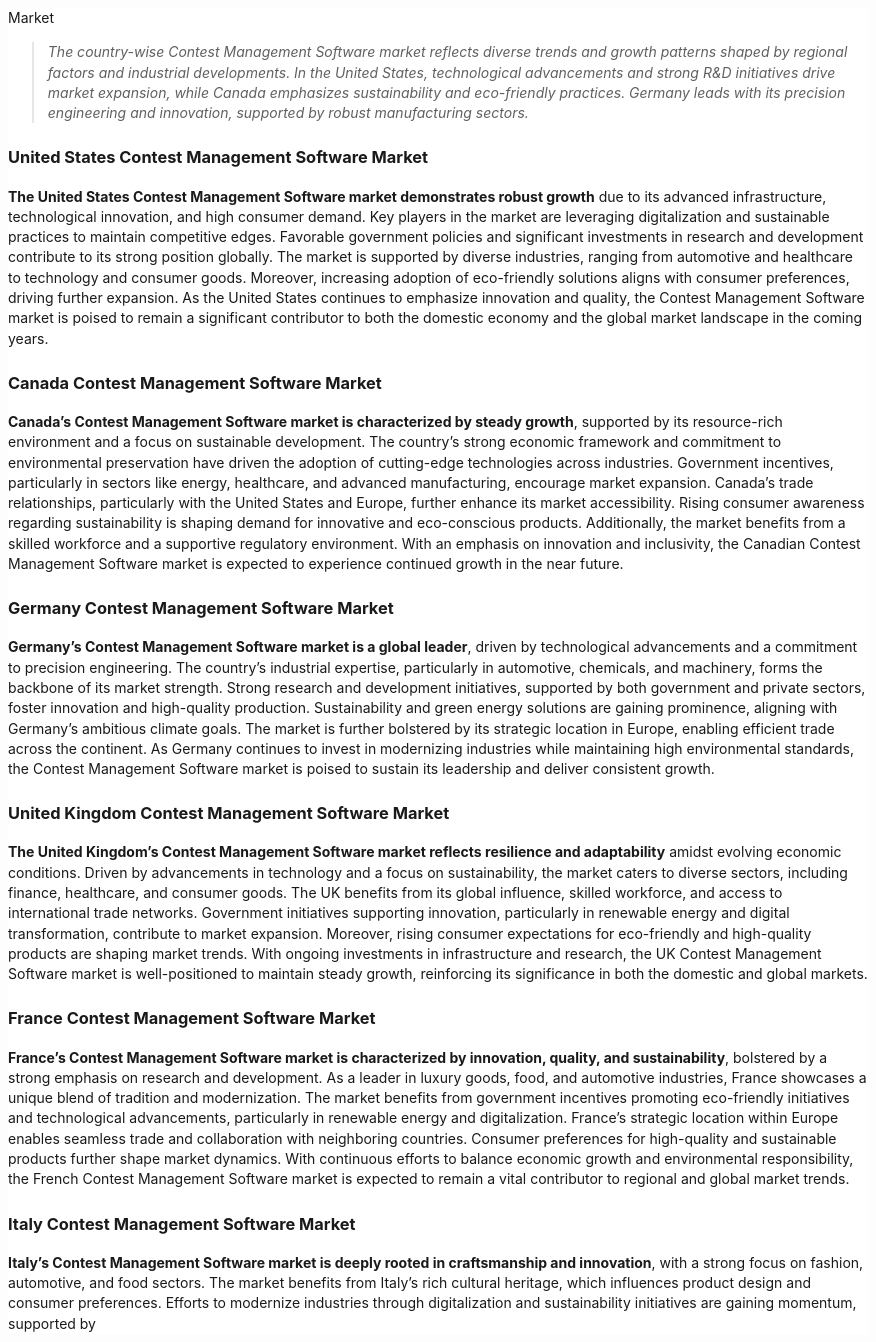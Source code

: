 Market<br /></span></h1><blockquote><p><em><span class="">The country-wise Contest Management Software market reflects diverse trends and growth patterns shaped by regional factors and industrial developments. In the United States, technological advancements and strong R&amp;D initiatives drive market expansion, while Canada emphasizes sustainability and eco-friendly practices. Germany leads with its precision engineering and innovation, supported by robust manufacturing sectors.</span></em></p></blockquote><h3><strong>United States Contest Management Software Market</strong></h3><p><strong>The United States Contest Management Software market demonstrates robust growth</strong> due to its advanced infrastructure, technological innovation, and high consumer demand. Key players in the market are leveraging digitalization and sustainable practices to maintain competitive edges. Favorable government policies and significant investments in research and development contribute to its strong position globally. The market is supported by diverse industries, ranging from automotive and healthcare to technology and consumer goods. Moreover, increasing adoption of eco-friendly solutions aligns with consumer preferences, driving further expansion. As the United States continues to emphasize innovation and quality, the Contest Management Software market is poised to remain a significant contributor to both the domestic economy and the global market landscape in the coming years.</p><h3><strong>Canada Contest Management Software Market</strong></h3><p><strong>Canada&rsquo;s Contest Management Software market is characterized by steady growth</strong>, supported by its resource-rich environment and a focus on sustainable development. The country&rsquo;s strong economic framework and commitment to environmental preservation have driven the adoption of cutting-edge technologies across industries. Government incentives, particularly in sectors like energy, healthcare, and advanced manufacturing, encourage market expansion. Canada&rsquo;s trade relationships, particularly with the United States and Europe, further enhance its market accessibility. Rising consumer awareness regarding sustainability is shaping demand for innovative and eco-conscious products. Additionally, the market benefits from a skilled workforce and a supportive regulatory environment. With an emphasis on innovation and inclusivity, the Canadian Contest Management Software market is expected to experience continued growth in the near future.</p><h3><strong>Germany Contest Management Software Market</strong></h3><p><strong>Germany&rsquo;s Contest Management Software market is a global leader</strong>, driven by technological advancements and a commitment to precision engineering. The country&rsquo;s industrial expertise, particularly in automotive, chemicals, and machinery, forms the backbone of its market strength. Strong research and development initiatives, supported by both government and private sectors, foster innovation and high-quality production. Sustainability and green energy solutions are gaining prominence, aligning with Germany&rsquo;s ambitious climate goals. The market is further bolstered by its strategic location in Europe, enabling efficient trade across the continent. As Germany continues to invest in modernizing industries while maintaining high environmental standards, the Contest Management Software market is poised to sustain its leadership and deliver consistent growth.</p><h3><strong>United Kingdom Contest Management Software Market</strong></h3><p><strong>The United Kingdom&rsquo;s Contest Management Software market reflects resilience and adaptability</strong> amidst evolving economic conditions. Driven by advancements in technology and a focus on sustainability, the market caters to diverse sectors, including finance, healthcare, and consumer goods. The UK benefits from its global influence, skilled workforce, and access to international trade networks. Government initiatives supporting innovation, particularly in renewable energy and digital transformation, contribute to market expansion. Moreover, rising consumer expectations for eco-friendly and high-quality products are shaping market trends. With ongoing investments in infrastructure and research, the UK Contest Management Software market is well-positioned to maintain steady growth, reinforcing its significance in both the domestic and global markets.</p><h3><strong>France Contest Management Software Market</strong></h3><p><strong>France&rsquo;s Contest Management Software market is characterized by innovation, quality, and sustainability</strong>, bolstered by a strong emphasis on research and development. As a leader in luxury goods, food, and automotive industries, France showcases a unique blend of tradition and modernization. The market benefits from government incentives promoting eco-friendly initiatives and technological advancements, particularly in renewable energy and digitalization. France&rsquo;s strategic location within Europe enables seamless trade and collaboration with neighboring countries. Consumer preferences for high-quality and sustainable products further shape market dynamics. With continuous efforts to balance economic growth and environmental responsibility, the French Contest Management Software market is expected to remain a vital contributor to regional and global market trends.</p><h3><strong>Italy Contest Management Software Market</strong></h3><p><strong>Italy&rsquo;s Contest Management Software market is deeply rooted in craftsmanship and innovation</strong>, with a strong focus on fashion, automotive, and food sectors. The market benefits from Italy&rsquo;s rich cultural heritage, which influences product design and consumer preferences. Efforts to modernize industries through digitalization and sustainability initiatives are gaining momentum, supported by